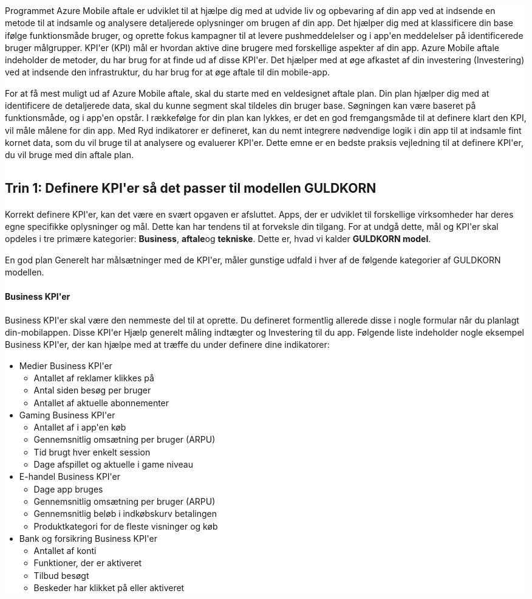 Programmet Azure Mobile aftale er udviklet til at hjælpe dig med at udvide liv og opbevaring af din app ved at indsende en metode til at indsamle og analysere detaljerede oplysninger om brugen af din app. Det hjælper dig med at klassificere din base ifølge funktionsmåde bruger, og oprette fokus kampagner til at levere pushmeddelelser og i app'en meddelelser på identificerede bruger målgrupper. KPI'er (KPI) mål er hvordan aktive dine brugere med forskellige aspekter af din app. Azure Mobile aftale indeholder de metoder, du har brug for at finde ud af disse KPI'er. Det hjælper med at øge afkastet af din investering (Investering) ved at indsende den infrastruktur, du har brug for at øge aftale til din mobile-app. 

For at få mest muligt ud af Azure Mobile aftale, skal du starte med en veldesignet aftale plan. Din plan hjælper dig med at identificere de detaljerede data, skal du kunne segment skal tildeles din bruger base. Søgningen kan være baseret på funktionsmåde, og i app'en opstår. I rækkefølge for din plan kan lykkes, er det en god fremgangsmåde til at definere klart den KPI, vil måle målene for din app. Med Ryd indikatorer er defineret, kan du nemt integrere nødvendige logik i din app til at indsamle fint kornet data, som du vil bruge til at analysere og evaluerer KPI'er. Dette emne er en bedste praksis vejledning til at definere KPI'er, du vil bruge med din aftale plan. 


## <a name="step-1-define-your-kpis-to-fit-the-bet-model"></a>Trin 1: Definere KPI'er så det passer til modellen GULDKORN


Korrekt definere KPI'er, kan det være en svært opgaven er afsluttet. Apps, der er udviklet til forskellige virksomheder har deres egne specifikke oplysninger og mål. Dette kan har tendens til at forveksle din tilgang. For at undgå dette, mål og KPI'er skal opdeles i tre primære kategorier: **Business**, **aftale**og **tekniske**. Dette er, hvad vi kalder **GULDKORN model**.

En god plan Generelt har målsætninger med de KPI'er, måler gunstige udfald i hver af de følgende kategorier af GULDKORN modellen.


#### <a name="business-kpis"></a>Business KPI'er

Business KPI'er skal være den nemmeste del til at oprette. Du defineret formentlig allerede disse i nogle formular når du planlagt din-mobilappen. Disse KPI'er Hjælp generelt måling indtægter og Investering til du app. Følgende liste indeholder nogle eksempel Business KPI'er, der kan hjælpe med at træffe du under definere dine indikatorer:

- Medier Business KPI'er
    - Antallet af reklamer klikkes på
    - Antal siden besøg per bruger
    - Antallet af aktuelle abonnementer
- Gaming Business KPI'er
    - Antallet af i app'en køb
    - Gennemsnitlig omsætning per bruger (ARPU)
    - Tid brugt hver enkelt session
    - Dage afspillet og aktuelle i game niveau
- E-handel Business KPI'er
    - Dage app bruges
    - Gennemsnitlig omsætning per bruger (ARPU)
    - Gennemsnitlig beløb i indkøbskurv betalingen
    - Produktkategori for de fleste visninger og køb
- Bank og forsikring Business KPI'er
    - Antallet af konti
    - Funktioner, der er aktiveret
    - Tilbud besøgt
    - Beskeder har klikket på eller aktiveret      
